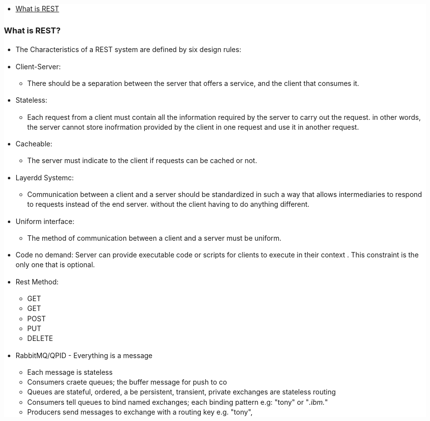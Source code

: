 
- [What is REST](#What-is-REST)

### What is REST?

* The Characteristics of a REST system are defined by six design rules:

* Client-Server: 
  * There should be a separation between the server that offers a service, and the client that consumes it.
* Stateless: 
  * Each request from a client must contain all the information required by the server to carry out the request. in other words, the server cannot store inofrmation provided by the client in one request and use it in another request.
* Cacheable: 
  * The server must indicate to the client if requests can be cached or not.
* Layerdd Systemc:
  * Communication between a client and a server should be standardized in such a way that allows intermediaries to respond to requests instead of the end server. without the client having to do anything different.
* Uniform interface: 
  * The method of communication between a client and a server must be uniform.
* Code no demand: Server can provide executable code or scripts for clients to execute in their context . This constraint is the only one that is optional.

* Rest Method:
  * GET
  * GET
  * POST
  * PUT
  * DELETE

* RabbitMQ/QPID - Everything is a message
  * Each message is stateless
  * Consumers craete queues; the buffer message for push to co
  * Queues are stateful, ordered, a be persistent, transient, private exchanges are stateless routing 
  * Consumers tell queues to bind named exchanges; each binding pattern e.g: "tony" or "*.ibm.*"
  * Producers send messages to exchange with a routing key e.g. "tony", 
